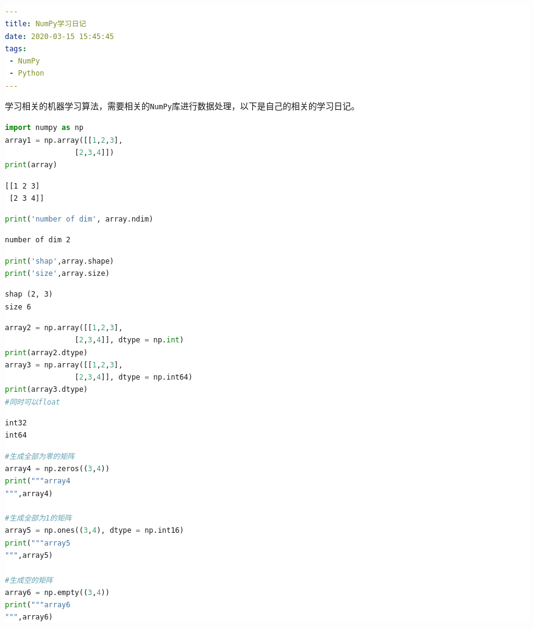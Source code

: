 ```yaml
---
title: NumPy学习日记
date: 2020-03-15 15:45:45
tags: 
 - NumPy
 - Python
---
```


学习相关的机器学习算法，需要相关的`NumPy`库进行数据处理，以下是自己的相关的学习日记。

```python
import numpy as np
array1 = np.array([[1,2,3],
                [2,3,4]])
print(array)
```

    [[1 2 3]
     [2 3 4]]



```python
print('number of dim', array.ndim)
```

    number of dim 2



```python
print('shap',array.shape)
print('size',array.size)
```

    shap (2, 3)
    size 6



```python
array2 = np.array([[1,2,3],
                [2,3,4]], dtype = np.int)
print(array2.dtype)
array3 = np.array([[1,2,3],
                [2,3,4]], dtype = np.int64)
print(array3.dtype)
#同时可以float
```

    int32
    int64



```python
#生成全部为零的矩阵
array4 = np.zeros((3,4))
print("""array4
""",array4)

#生成全部为1的矩阵
array5 = np.ones((3,4), dtype = np.int16)
print("""array5
""",array5)

#生成空的矩阵
array6 = np.empty((3,4))
print("""array6
""",array6)

```